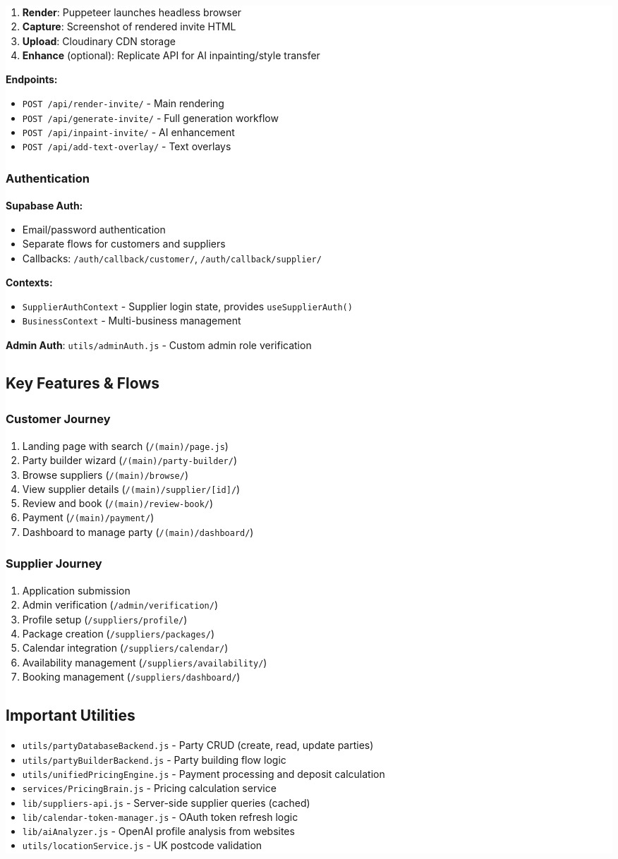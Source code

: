 1. **Render**: Puppeteer launches headless browser
2. **Capture**: Screenshot of rendered invite HTML
3. **Upload**: Cloudinary CDN storage
4. **Enhance** (optional): Replicate API for AI inpainting/style transfer

**Endpoints:**
- `POST /api/render-invite/` - Main rendering
- `POST /api/generate-invite/` - Full generation workflow
- `POST /api/inpaint-invite/` - AI enhancement
- `POST /api/add-text-overlay/` - Text overlays

### Authentication

**Supabase Auth:**
- Email/password authentication
- Separate flows for customers and suppliers
- Callbacks: `/auth/callback/customer/`, `/auth/callback/supplier/`

**Contexts:**
- `SupplierAuthContext` - Supplier login state, provides `useSupplierAuth()`
- `BusinessContext` - Multi-business management

**Admin Auth**: `utils/adminAuth.js` - Custom admin role verification

## Key Features & Flows

### Customer Journey
1. Landing page with search (`/(main)/page.js`)
2. Party builder wizard (`/(main)/party-builder/`)
3. Browse suppliers (`/(main)/browse/`)
4. View supplier details (`/(main)/supplier/[id]/`)
5. Review and book (`/(main)/review-book/`)
6. Payment (`/(main)/payment/`)
7. Dashboard to manage party (`/(main)/dashboard/`)

### Supplier Journey
1. Application submission
2. Admin verification (`/admin/verification/`)
3. Profile setup (`/suppliers/profile/`)
4. Package creation (`/suppliers/packages/`)
5. Calendar integration (`/suppliers/calendar/`)
6. Availability management (`/suppliers/availability/`)
7. Booking management (`/suppliers/dashboard/`)

## Important Utilities

- `utils/partyDatabaseBackend.js` - Party CRUD (create, read, update parties)
- `utils/partyBuilderBackend.js` - Party building flow logic
- `utils/unifiedPricingEngine.js` - Payment processing and deposit calculation
- `services/PricingBrain.js` - Pricing calculation service
- `lib/suppliers-api.js` - Server-side supplier queries (cached)
- `lib/calendar-token-manager.js` - OAuth token refresh logic
- `lib/aiAnalyzer.js` - OpenAI profile analysis from websites
- `utils/locationService.js` - UK postcode validation
